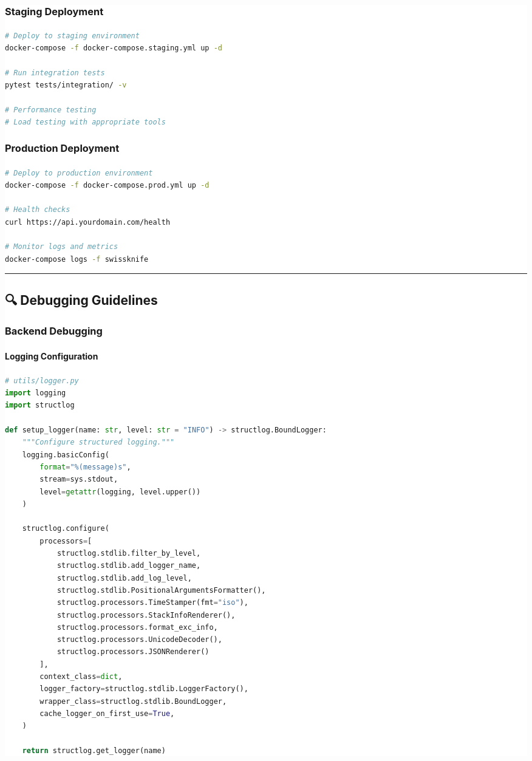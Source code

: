 ### **Staging Deployment**
```bash
# Deploy to staging environment
docker-compose -f docker-compose.staging.yml up -d

# Run integration tests
pytest tests/integration/ -v

# Performance testing
# Load testing with appropriate tools
```

### **Production Deployment**
```bash
# Deploy to production environment
docker-compose -f docker-compose.prod.yml up -d

# Health checks
curl https://api.yourdomain.com/health

# Monitor logs and metrics
docker-compose logs -f swissknife
```

---

## 🔍 **Debugging Guidelines**

### **Backend Debugging**

#### **Logging Configuration**
```python
# utils/logger.py
import logging
import structlog

def setup_logger(name: str, level: str = "INFO") -> structlog.BoundLogger:
    """Configure structured logging."""
    logging.basicConfig(
        format="%(message)s",
        stream=sys.stdout,
        level=getattr(logging, level.upper())
    )
    
    structlog.configure(
        processors=[
            structlog.stdlib.filter_by_level,
            structlog.stdlib.add_logger_name,
            structlog.stdlib.add_log_level,
            structlog.stdlib.PositionalArgumentsFormatter(),
            structlog.processors.TimeStamper(fmt="iso"),
            structlog.processors.StackInfoRenderer(),
            structlog.processors.format_exc_info,
            structlog.processors.UnicodeDecoder(),
            structlog.processors.JSONRenderer()
        ],
        context_class=dict,
        logger_factory=structlog.stdlib.LoggerFactory(),
        wrapper_class=structlog.stdlib.BoundLogger,
        cache_logger_on_first_use=True,
    )
    
    return structlog.get_logger(name)
```